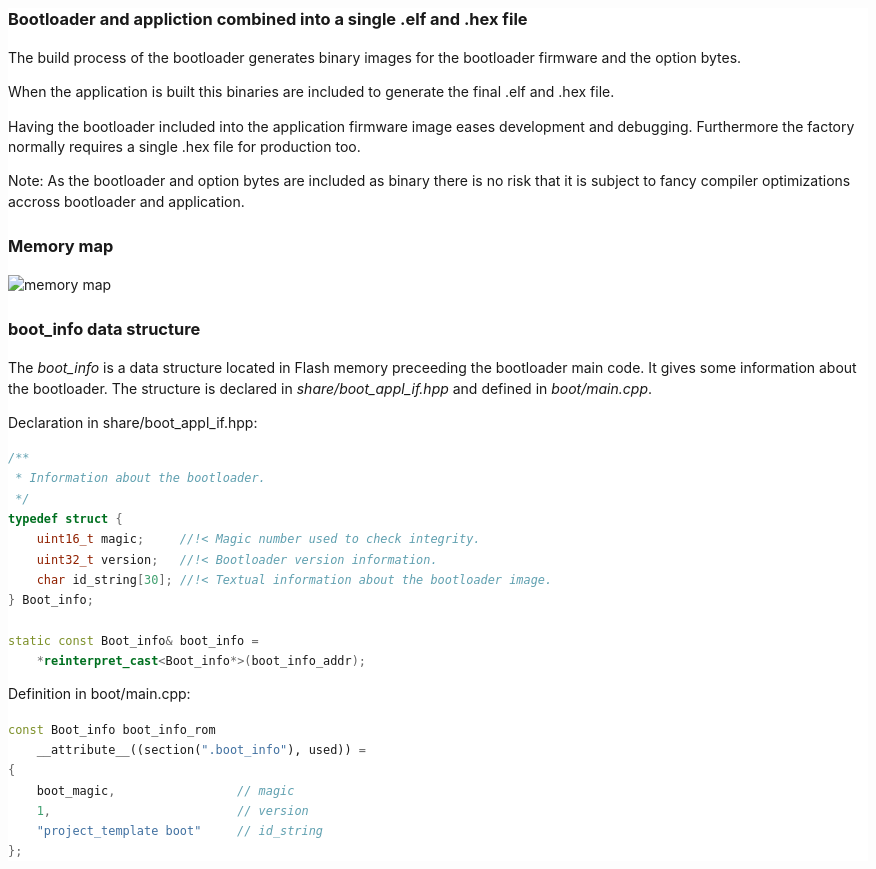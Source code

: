 ### Bootloader and appliction combined into a single .elf and .hex file

The build process of the bootloader generates binary images for the bootloader
firmware and the option bytes.

When the application is built this binaries are included to generate
the final .elf and .hex file.

Having the bootloader included into the application firmware image
eases development and debugging. Furthermore the factory normally requires
a single .hex file for production too.

Note: As the bootloader and option bytes are included as binary there is no
risk that it is subject to fancy compiler optimizations accross bootloader
and application.

### Memory map

![memory map](figures/memory_map.png)

### boot_info data structure

The *boot_info* is a data structure located in Flash memory preceeding the
bootloader main code. It gives some information about the bootloader. The
structure is declared in *share/boot_appl_if.hpp* and defined in
*boot/main.cpp*.

Declaration in share/boot_appl_if.hpp:

```cpp
/**
 * Information about the bootloader.
 */
typedef struct {
    uint16_t magic;     //!< Magic number used to check integrity.
    uint32_t version;   //!< Bootloader version information.
    char id_string[30]; //!< Textual information about the bootloader image.
} Boot_info;

static const Boot_info& boot_info =
    *reinterpret_cast<Boot_info*>(boot_info_addr);

```

Definition in boot/main.cpp:

```cpp
const Boot_info boot_info_rom 
    __attribute__((section(".boot_info"), used)) =
{
    boot_magic,                 // magic
    1,                          // version
    "project_template boot"     // id_string
};

```
